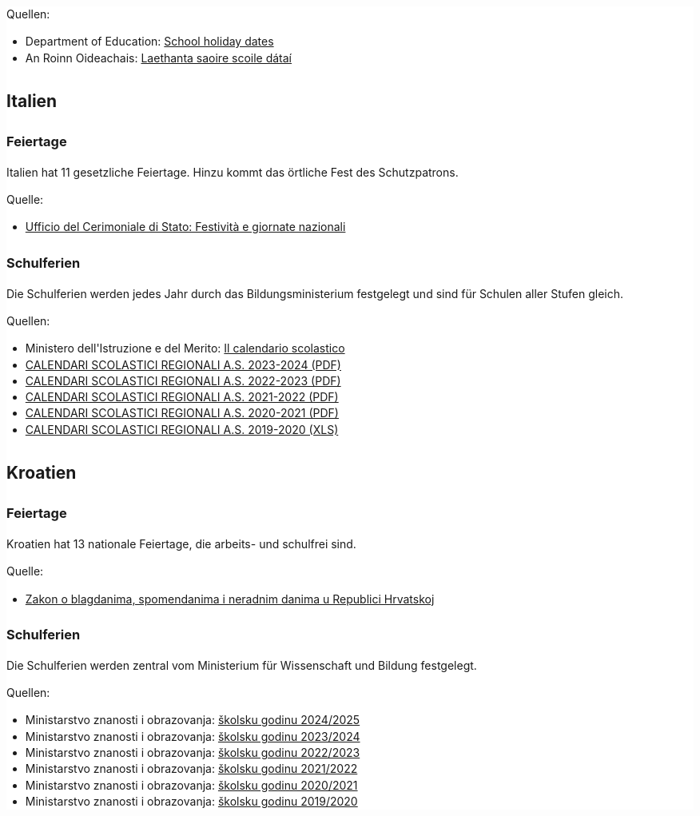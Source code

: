 Quellen:

+ Department of Education: [School holiday dates](https://www.gov.ie/en/service/388196-school-holiday-dates/)
+ An Roinn Oideachais: [Laethanta saoire scoile dátaí](https://www.gov.ie/ga/seirbhis/dae1c6-none/)

## Italien

<h3>Feiertage</h3>

Italien hat 11 gesetzliche Feiertage. Hinzu kommt das örtliche Fest des Schutzpatrons.

Quelle:

+ [Ufficio del Cerimoniale di Stato: Festività e giornate nazionali](https://presidenza.governo.it/ufficio_cerimoniale/cerimoniale/giornate.html)

<h3>Schulferien</h3>

Die Schulferien werden jedes Jahr durch das Bildungsministerium festgelegt und sind für Schulen aller Stufen gleich.

Quellen:

+ Ministero dell'Istruzione e del Merito: [Il calendario scolastico](https://www.miur.gov.it/calendario-scolastico)
+ [CALENDARI SCOLASTICI REGIONALI A.S. 2023-2024 (PDF)](https://www.miur.gov.it/documents/20182/0/Riepilogo+Calendari+scolastici+regionali+a.s.+2023_2024.pdf)
+ [CALENDARI SCOLASTICI REGIONALI A.S. 2022-2023 (PDF)](https://www.miur.gov.it/documents/20182/6735034/Calendari+scolastici+regionali+a.s.+2022-2023.pdf)
+ [CALENDARI SCOLASTICI REGIONALI A.S. 2021-2022 (PDF)](https://www.miur.gov.it/documents/20182/6735034/Riepilogo+Calendari+scolastici+regionali+a.s.+2021+-+2022.pdf)
+ [CALENDARI SCOLASTICI REGIONALI A.S. 2020-2021 (PDF)](https://www.miur.gov.it/documents/20182/6735034/Riepilogo+Calendari+scolastici+regionali+a.s.+2020-2021.pdf)
+ [CALENDARI SCOLASTICI REGIONALI A.S. 2019-2020 (XLS)](https://www.miur.gov.it/documents/20182/2159038/Calendari+scolastici+regionali+a.s.+19-20_.xls)

## Kroatien

<h3>Feiertage</h3>

Kroatien hat 13 nationale Feiertage, die arbeits- und schulfrei sind.

Quelle:

+ [Zakon o blagdanima, spomendanima i neradnim danima u Republici Hrvatskoj](https://narodne-novine.nn.hr/eli/sluzbeni/2019/110/2212)

<h3>Schulferien</h3>

Die Schulferien werden zentral vom Ministerium für Wissenschaft und Bildung festgelegt. 

Quellen:

+ Ministarstvo znanosti i obrazovanja: [školsku godinu 2024/2025](https://narodne-novine.nn.hr/eli/sluzbeni/2024/55/968)
+ Ministarstvo znanosti i obrazovanja: [školsku godinu 2023/2024](https://narodne-novine.nn.hr/eli/sluzbeni/2023/50/833)
+ Ministarstvo znanosti i obrazovanja: [školsku godinu 2022/2023](https://narodne-novine.nn.hr/eli/sluzbeni/2022/54/715)
+ Ministarstvo znanosti i obrazovanja: [školsku godinu 2021/2022](https://narodne-novine.nn.hr/eli/sluzbeni/2021/45/924)
+ Ministarstvo znanosti i obrazovanja: [školsku godinu 2020/2021](https://narodne-novine.nn.hr/eli/sluzbeni/2020/57/1156)
+ Ministarstvo znanosti i obrazovanja: [školsku godinu 2019/2020](https://narodne-novine.nn.hr/eli/sluzbeni/2019/48/938)
